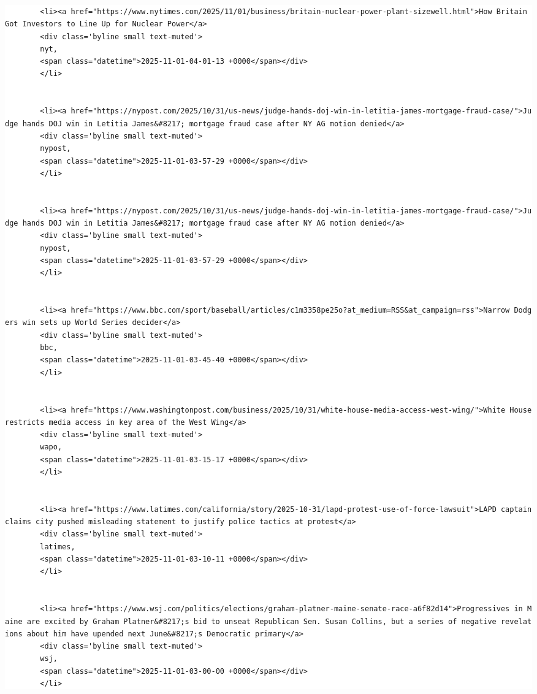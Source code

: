 
            <li><a href="https://www.nytimes.com/2025/11/01/business/britain-nuclear-power-plant-sizewell.html">How Britain Got Investors to Line Up for Nuclear Power</a>
            <div class='byline small text-muted'>
            nyt, 
            <span class="datetime">2025-11-01-04-01-13 +0000</span></div>
            </li>
        

            <li><a href="https://nypost.com/2025/10/31/us-news/judge-hands-doj-win-in-letitia-james-mortgage-fraud-case/">Judge hands DOJ win in Letitia James&#8217; mortgage fraud case after NY AG motion denied</a>
            <div class='byline small text-muted'>
            nypost, 
            <span class="datetime">2025-11-01-03-57-29 +0000</span></div>
            </li>
        

            <li><a href="https://nypost.com/2025/10/31/us-news/judge-hands-doj-win-in-letitia-james-mortgage-fraud-case/">Judge hands DOJ win in Letitia James&#8217; mortgage fraud case after NY AG motion denied</a>
            <div class='byline small text-muted'>
            nypost, 
            <span class="datetime">2025-11-01-03-57-29 +0000</span></div>
            </li>
        

            <li><a href="https://www.bbc.com/sport/baseball/articles/c1m3358pe25o?at_medium=RSS&at_campaign=rss">Narrow Dodgers win sets up World Series decider</a>
            <div class='byline small text-muted'>
            bbc, 
            <span class="datetime">2025-11-01-03-45-40 +0000</span></div>
            </li>
        

            <li><a href="https://www.washingtonpost.com/business/2025/10/31/white-house-media-access-west-wing/">White House restricts media access in key area of the West Wing</a>
            <div class='byline small text-muted'>
            wapo, 
            <span class="datetime">2025-11-01-03-15-17 +0000</span></div>
            </li>
        

            <li><a href="https://www.latimes.com/california/story/2025-10-31/lapd-protest-use-of-force-lawsuit">LAPD captain claims city pushed misleading statement to justify police tactics at protest</a>
            <div class='byline small text-muted'>
            latimes, 
            <span class="datetime">2025-11-01-03-10-11 +0000</span></div>
            </li>
        

            <li><a href="https://www.wsj.com/politics/elections/graham-platner-maine-senate-race-a6f82d14">Progressives in Maine are excited by Graham Platner&#8217;s bid to unseat Republican Sen. Susan Collins, but a series of negative revelations about him have upended next June&#8217;s Democratic primary</a>
            <div class='byline small text-muted'>
            wsj, 
            <span class="datetime">2025-11-01-03-00-00 +0000</span></div>
            </li>
        